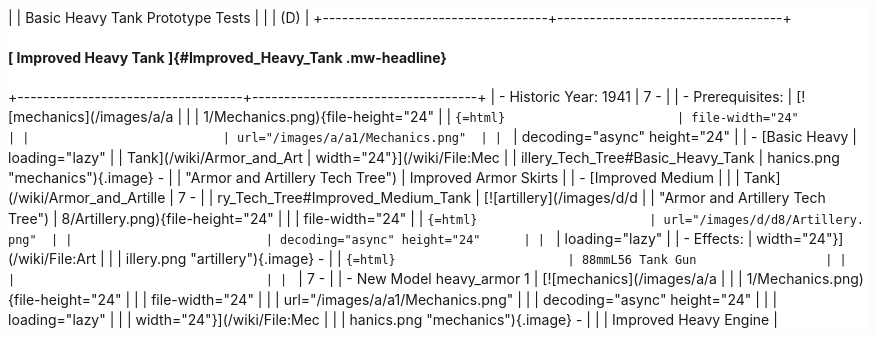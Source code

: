 | | Basic Heavy Tank Prototype Tests |
| | (D) |
+-----------------------------------+-----------------------------------+

#### [ Improved Heavy Tank ]{#Improved_Heavy_Tank .mw-headline}

+-----------------------------------+-----------------------------------+
| - Historic Year: 1941 | 7 - |
| - Prerequisites: | [![mechanics](/images/a/a |
| | 1/Mechanics.png){file-height="24" |
| `{=html}                        | file-width="24"                   |
|                           | url="/images/a/a1/Mechanics.png"  |
| ` | decoding="async" height="24" |
| - [Basic Heavy | loading="lazy" |
| Tank](/wiki/Armor_and_Art | width="24"}](/wiki/File:Mec |
| illery_Tech_Tree#Basic_Heavy_Tank | hanics.png "mechanics"){.image} - |
| "Armor and Artillery Tech Tree") | Improved Armor Skirts |
| - [Improved Medium | |
| Tank](/wiki/Armor_and_Artille | 7 - |
| ry_Tech_Tree#Improved_Medium_Tank | [![artillery](/images/d/d |
| "Armor and Artillery Tech Tree") | 8/Artillery.png){file-height="24" |
| | file-width="24" |
| `{=html}                        | url="/images/d/d8/Artillery.png"  |
|                           | decoding="async" height="24"      |
| ` | loading="lazy" |
| - Effects: | width="24"}](/wiki/File:Art |
| | illery.png "artillery"){.image} - |
| `{=html}                        | 88mmL56 Tank Gun                  |
|                           |                                   |
| ` | 7 - |
| - New Model heavy_armor 1 | [![mechanics](/images/a/a |
| | 1/Mechanics.png){file-height="24" |
| | file-width="24" |
| | url="/images/a/a1/Mechanics.png" |
| | decoding="async" height="24" |
| | loading="lazy" |
| | width="24"}](/wiki/File:Mec |
| | hanics.png "mechanics"){.image} - |
| | Improved Heavy Engine |